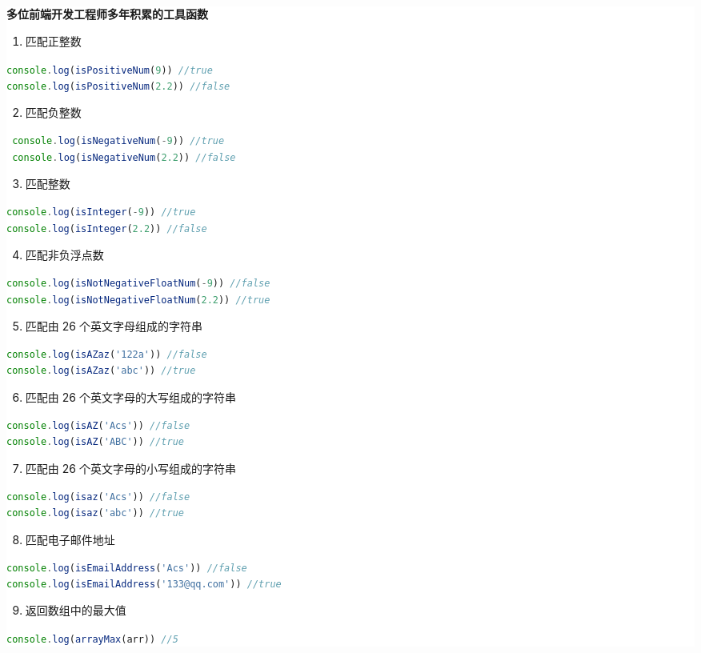 **多位前端开发工程师多年积累的工具函数**

1. 匹配正整数

```js
console.log(isPositiveNum(9)) //true
console.log(isPositiveNum(2.2)) //false
```

2. 匹配负整数

```js
 console.log(isNegativeNum(-9)) //true
 console.log(isNegativeNum(2.2)) //false
```

3. 匹配整数

```js
console.log(isInteger(-9)) //true
console.log(isInteger(2.2)) //false
```

4. 匹配非负浮点数

```js
console.log(isNotNegativeFloatNum(-9)) //false
console.log(isNotNegativeFloatNum(2.2)) //true
```

5. 匹配由 26 个英文字母组成的字符串

```js
console.log(isAZaz('122a')) //false
console.log(isAZaz('abc')) //true
```

6. 匹配由 26 个英文字母的大写组成的字符串

```js
console.log(isAZ('Acs')) //false
console.log(isAZ('ABC')) //true
```

7. 匹配由 26 个英文字母的小写组成的字符串

```js
console.log(isaz('Acs')) //false
console.log(isaz('abc')) //true
```

8. 匹配电子邮件地址

```js
console.log(isEmailAddress('Acs')) //false
console.log(isEmailAddress('133@qq.com')) //true
```

9. 返回数组中的最大值

```js
console.log(arrayMax(arr)) //5
```
